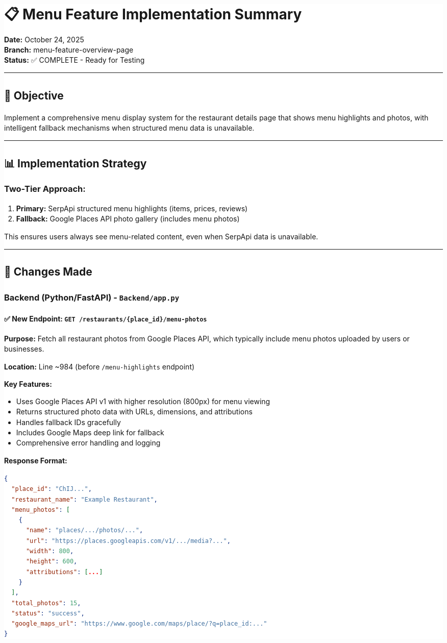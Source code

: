 # 📋 Menu Feature Implementation Summary

**Date:** October 24, 2025  
**Branch:** menu-feature-overview-page  
**Status:** ✅ COMPLETE - Ready for Testing

---

## 🎯 Objective

Implement a comprehensive menu display system for the restaurant details page that shows menu highlights and photos, with intelligent fallback mechanisms when structured menu data is unavailable.

---

## 📊 Implementation Strategy

### **Two-Tier Approach:**

1. **Primary:** SerpApi structured menu highlights (items, prices, reviews)
2. **Fallback:** Google Places API photo gallery (includes menu photos)

This ensures users always see menu-related content, even when SerpApi data is unavailable.

---

## 🔧 Changes Made

### **Backend (Python/FastAPI) - `Backend/app.py`**

#### ✅ New Endpoint: `GET /restaurants/{place_id}/menu-photos`

**Purpose:** Fetch all restaurant photos from Google Places API, which typically include menu photos uploaded by users or businesses.

**Location:** Line ~984 (before `/menu-highlights` endpoint)

**Key Features:**
- Uses Google Places API v1 with higher resolution (800px) for menu viewing
- Returns structured photo data with URLs, dimensions, and attributions
- Handles fallback IDs gracefully
- Includes Google Maps deep link for fallback
- Comprehensive error handling and logging

**Response Format:**
```json
{
  "place_id": "ChIJ...",
  "restaurant_name": "Example Restaurant",
  "menu_photos": [
    {
      "name": "places/.../photos/...",
      "url": "https://places.googleapis.com/v1/.../media?...",
      "width": 800,
      "height": 600,
      "attributions": [...]
    }
  ],
  "total_photos": 15,
  "status": "success",
  "google_maps_url": "https://www.google.com/maps/place/?q=place_id:..."
}
```
